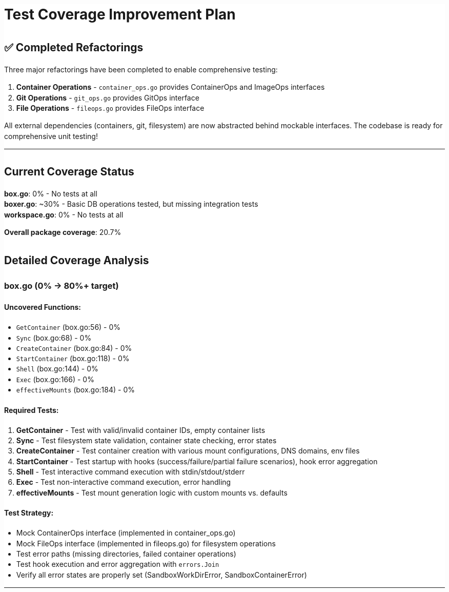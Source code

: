 # Test Coverage Improvement Plan

## ✅ Completed Refactorings

Three major refactorings have been completed to enable comprehensive testing:

1. **Container Operations** - `container_ops.go` provides ContainerOps and ImageOps interfaces
2. **Git Operations** - `git_ops.go` provides GitOps interface  
3. **File Operations** - `fileops.go` provides FileOps interface

All external dependencies (containers, git, filesystem) are now abstracted behind mockable interfaces. The codebase is ready for comprehensive unit testing!

---

## Current Coverage Status

**box.go**: 0% - No tests at all  
**boxer.go**: ~30% - Basic DB operations tested, but missing integration tests  
**workspace.go**: 0% - No tests at all

**Overall package coverage**: 20.7%

## Detailed Coverage Analysis

### box.go (0% → 80%+ target)

#### Uncovered Functions:
- `GetContainer` (box.go:56) - 0%
- `Sync` (box.go:68) - 0%
- `CreateContainer` (box.go:84) - 0%
- `StartContainer` (box.go:118) - 0%
- `Shell` (box.go:144) - 0%
- `Exec` (box.go:166) - 0%
- `effectiveMounts` (box.go:184) - 0%

#### Required Tests:

1. **GetContainer** - Test with valid/invalid container IDs, empty container lists
2. **Sync** - Test filesystem state validation, container state checking, error states
3. **CreateContainer** - Test container creation with various mount configurations, DNS domains, env files
4. **StartContainer** - Test startup with hooks (success/failure/partial failure scenarios), hook error aggregation
5. **Shell** - Test interactive command execution with stdin/stdout/stderr
6. **Exec** - Test non-interactive command execution, error handling
7. **effectiveMounts** - Test mount generation logic with custom mounts vs. defaults

#### Test Strategy:
- Mock ContainerOps interface (implemented in container_ops.go)
- Mock FileOps interface (implemented in fileops.go) for filesystem operations
- Test error paths (missing directories, failed container operations)
- Test hook execution and error aggregation with `errors.Join`
- Verify all error states are properly set (SandboxWorkDirError, SandboxContainerError)

---
